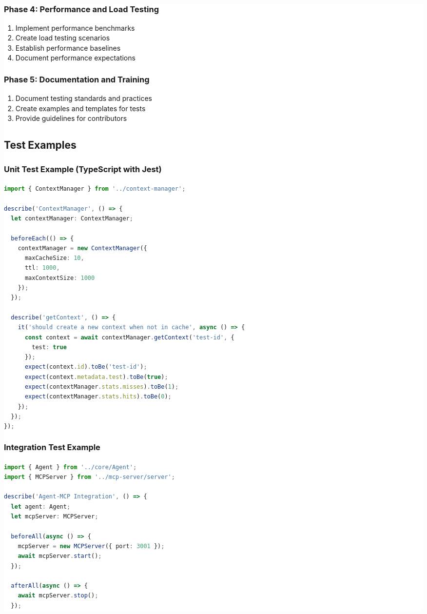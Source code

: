 ### Phase 4: Performance and Load Testing

1. Implement performance benchmarks
2. Create load testing scenarios
3. Establish performance baselines
4. Document performance expectations

### Phase 5: Documentation and Training

1. Document testing standards and practices
2. Create examples and templates for tests
3. Provide guidelines for contributors

## Test Examples

### Unit Test Example (TypeScript with Jest)

```typescript
import { ContextManager } from '../context-manager';

describe('ContextManager', () => {
  let contextManager: ContextManager;

  beforeEach(() => {
    contextManager = new ContextManager({
      maxCacheSize: 10,
      ttl: 1000,
      maxContextSize: 1000
    });
  });

  describe('getContext', () => {
    it('should create a new context when not in cache', async () => {
      const context = await contextManager.getContext('test-id', {
        test: true
      });
      expect(context.id).toBe('test-id');
      expect(context.metadata.test).toBe(true);
      expect(contextManager.stats.misses).toBe(1);
      expect(contextManager.stats.hits).toBe(0);
    });
  });
});
```

### Integration Test Example

```typescript
import { Agent } from '../core/Agent';
import { MCPServer } from '../mcp-server/server';

describe('Agent-MCP Integration', () => {
  let agent: Agent;
  let mcpServer: MCPServer;

  beforeAll(async () => {
    mcpServer = new MCPServer({ port: 3001 });
    await mcpServer.start();
  });

  afterAll(async () => {
    await mcpServer.stop();
  });

```
